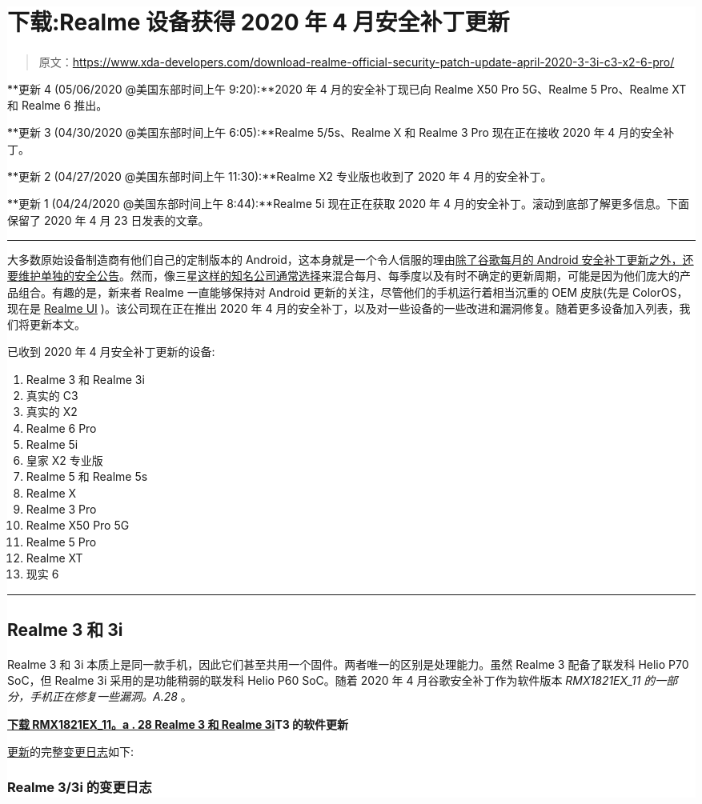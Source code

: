 # 下载:Realme 设备获得 2020 年 4 月安全补丁更新

> 原文：<https://www.xda-developers.com/download-realme-official-security-patch-update-april-2020-3-3i-c3-x2-6-pro/>

**更新 4 (05/06/2020 @美国东部时间上午 9:20):**2020 年 4 月的安全补丁现已向 Realme X50 Pro 5G、Realme 5 Pro、Realme XT 和 Realme 6 推出。

**更新 3 (04/30/2020 @美国东部时间上午 6:05):**Realme 5/5s、Realme X 和 Realme 3 Pro 现在正在接收 2020 年 4 月的安全补丁。

**更新 2 (04/27/2020 @美国东部时间上午 11:30):**Realme X2 专业版也收到了 2020 年 4 月的安全补丁。

**更新 1 (04/24/2020 @美国东部时间上午 8:44):**Realme 5i 现在正在获取 2020 年 4 月的安全补丁。滚动到底部了解更多信息。下面保留了 2020 年 4 月 23 日发表的文章。

* * *

大多数原始设备制造商有他们自己的定制版本的 Android，这本身就是一个令人信服的理由[除了谷歌每月的 Android 安全补丁更新之外，还要维护单独的安全公告](https://www.xda-developers.com/how-android-security-patch-updates-work/)。然而，像三星[这样的知名公司通常选择](https://www.xda-developers.com/samsung-promises-galaxy-fold-a50-monthly-security-updates/)来混合每月、每季度以及有时不确定的更新周期，可能是因为他们庞大的产品组合。有趣的是，新来者 Realme 一直能够保持对 Android 更新的关注，尽管他们的手机运行着相当沉重的 OEM 皮肤(先是 ColorOS，现在是 [Realme UI](https://www.xda-developers.com/realme-x2-pro-ui-coloros-7-android-10-beta/) )。该公司现在正在推出 2020 年 4 月的安全补丁，以及对一些设备的一些改进和漏洞修复。随着更多设备加入列表，我们将更新本文。

已收到 2020 年 4 月安全补丁更新的设备:

1.  Realme 3 和 Realme 3i
2.  真实的 C3
3.  真实的 X2
4.  Realme 6 Pro
5.  Realme 5i
6.  皇家 X2 专业版
7.  Realme 5 和 Realme 5s
8.  Realme X
9.  Realme 3 Pro
10.  Realme X50 Pro 5G
11.  Realme 5 Pro
12.  Realme XT
13.  现实 6

* * *

## Realme 3 和 3i

Realme 3 和 3i 本质上是同一款手机，因此它们甚至共用一个固件。两者唯一的区别是处理能力。虽然 Realme 3 配备了联发科 Helio P70 SoC，但 Realme 3i 采用的是功能稍弱的联发科 Helio P60 SoC。随着 2020 年 4 月谷歌安全补丁作为软件版本 *RMX1821EX_11 的一部分，手机正在修复一些漏洞。A.28* 。

**[下载 RMX1821EX_11。a . 28 Realme 3 和 Realme 3i](https://download.c.realme.com/osupdate/RMX1821EX_11_OTA_0280_all_3V2ARw7ZSbCv.ozip)T3 的软件更新**

[更新](https://c.realme.com/in/post-details/1252195156300398592)的完整[变更日志](https://c.realme.com/in/post-details/1252194922497310720)如下:

### Realme 3/3i 的变更日志
